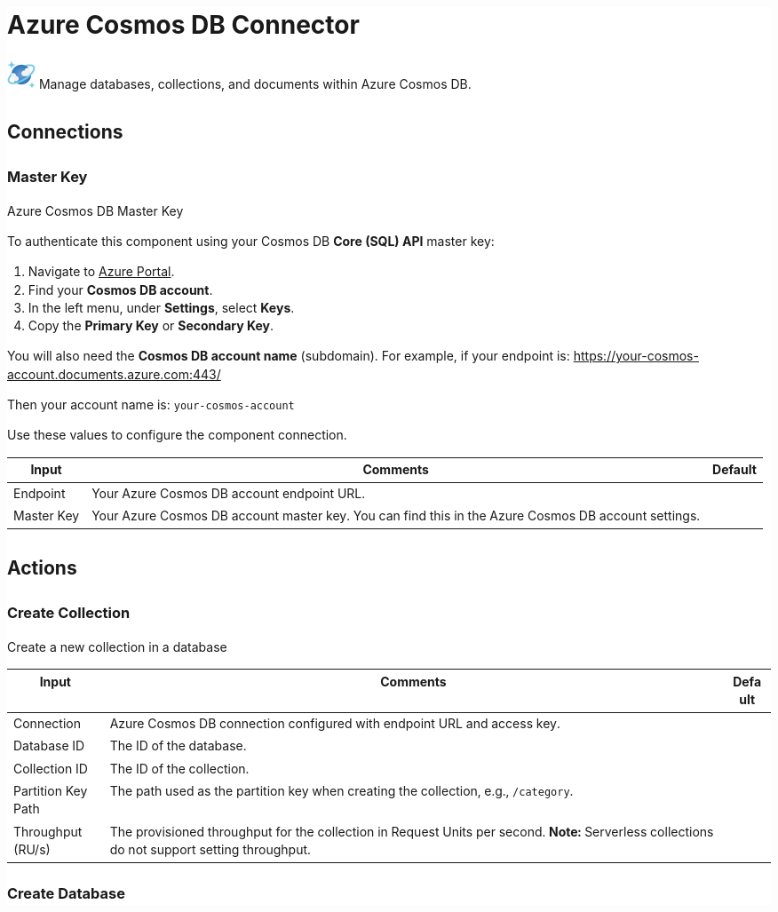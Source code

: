 # Azure Cosmos DB Connector

![Azure Cosmos DB](./assets/azure-cosmos-db.png#connector-icon)
Manage databases, collections, and documents within Azure Cosmos DB.

## Connections

### Master Key

Azure Cosmos DB Master Key

To authenticate this component using your Cosmos DB **Core (SQL) API** master key:

1. Navigate to [Azure Portal](https://portal.azure.com/).
2. Find your **Cosmos DB account**.
3. In the left menu, under **Settings**, select **Keys**.
4. Copy the **Primary Key** or **Secondary Key**.

You will also need the **Cosmos DB account name** (subdomain). For example, if your endpoint is: https://your-cosmos-account.documents.azure.com:443/

Then your account name is: `your-cosmos-account`

Use these values to configure the component connection.

| Input      | Comments                                                                                            | Default |
| ---------- | --------------------------------------------------------------------------------------------------- | ------- |
| Endpoint   | Your Azure Cosmos DB account endpoint URL.                                                          |         |
| Master Key | Your Azure Cosmos DB account master key. You can find this in the Azure Cosmos DB account settings. |         |

## Actions

### Create Collection

Create a new collection in a database

| Input              | Comments                                                                                                                                                    | Default |
| ------------------ | ----------------------------------------------------------------------------------------------------------------------------------------------------------- | ------- |
| Connection         | Azure Cosmos DB connection configured with endpoint URL and access key.                                                                                     |         |
| Database ID        | The ID of the database.                                                                                                                                     |         |
| Collection ID      | The ID of the collection.                                                                                                                                   |         |
| Partition Key Path | The path used as the partition key when creating the collection, e.g., `/category`.                                                                         |         |
| Throughput (RU/s)  | The provisioned throughput for the collection in Request Units per second. <strong>Note:</strong> Serverless collections do not support setting throughput. |         |

### Create Database
